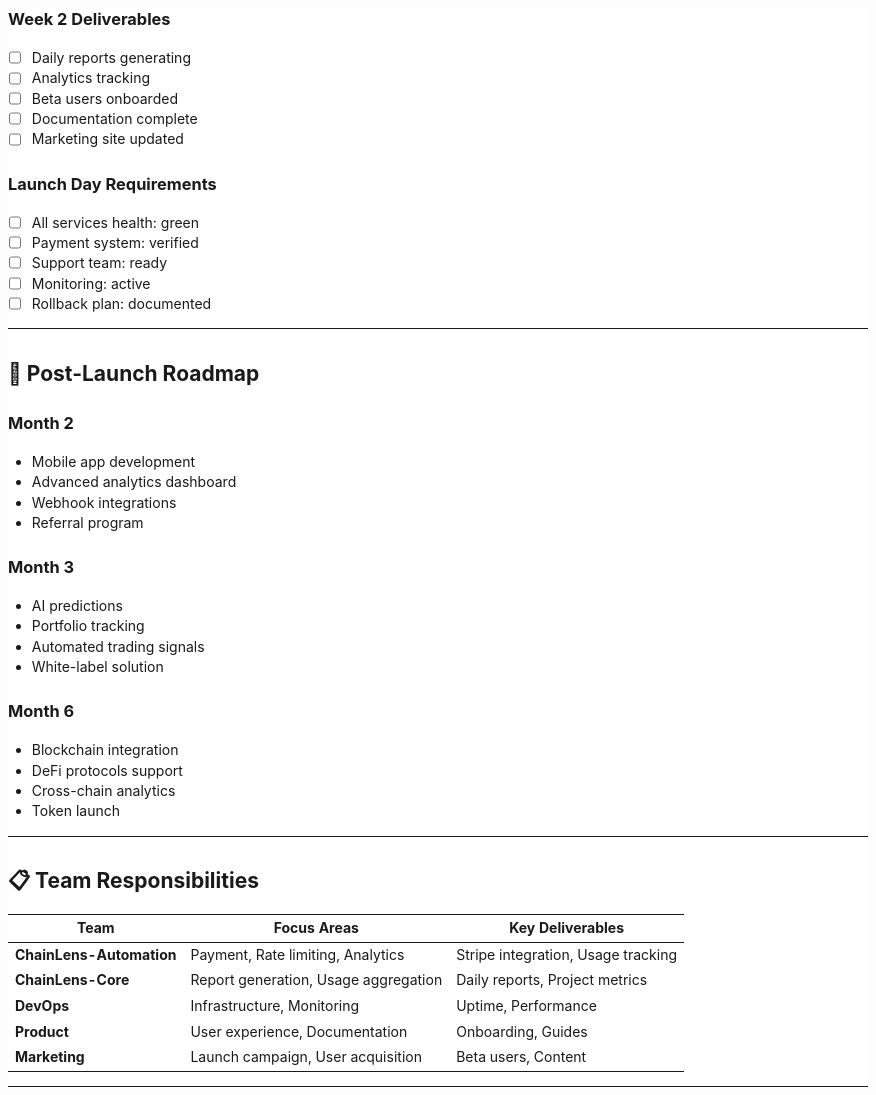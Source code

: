 ### Week 2 Deliverables
- [ ] Daily reports generating
- [ ] Analytics tracking
- [ ] Beta users onboarded
- [ ] Documentation complete
- [ ] Marketing site updated

### Launch Day Requirements
- [ ] All services health: green
- [ ] Payment system: verified
- [ ] Support team: ready
- [ ] Monitoring: active
- [ ] Rollback plan: documented

---

## 🚀 Post-Launch Roadmap

### Month 2
- Mobile app development
- Advanced analytics dashboard
- Webhook integrations
- Referral program

### Month 3
- AI predictions
- Portfolio tracking
- Automated trading signals
- White-label solution

### Month 6
- Blockchain integration
- DeFi protocols support
- Cross-chain analytics
- Token launch

---

## 📋 Team Responsibilities

| Team | Focus Areas | Key Deliverables |
|------|------------|------------------|
| **ChainLens-Automation** | Payment, Rate limiting, Analytics | Stripe integration, Usage tracking |
| **ChainLens-Core** | Report generation, Usage aggregation | Daily reports, Project metrics |
| **DevOps** | Infrastructure, Monitoring | Uptime, Performance |
| **Product** | User experience, Documentation | Onboarding, Guides |
| **Marketing** | Launch campaign, User acquisition | Beta users, Content |

---